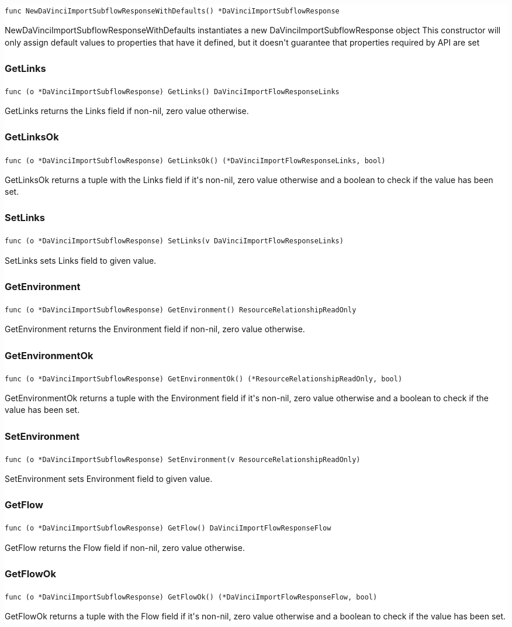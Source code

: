 `func NewDaVinciImportSubflowResponseWithDefaults() *DaVinciImportSubflowResponse`

NewDaVinciImportSubflowResponseWithDefaults instantiates a new DaVinciImportSubflowResponse object
This constructor will only assign default values to properties that have it defined,
but it doesn't guarantee that properties required by API are set

### GetLinks

`func (o *DaVinciImportSubflowResponse) GetLinks() DaVinciImportFlowResponseLinks`

GetLinks returns the Links field if non-nil, zero value otherwise.

### GetLinksOk

`func (o *DaVinciImportSubflowResponse) GetLinksOk() (*DaVinciImportFlowResponseLinks, bool)`

GetLinksOk returns a tuple with the Links field if it's non-nil, zero value otherwise
and a boolean to check if the value has been set.

### SetLinks

`func (o *DaVinciImportSubflowResponse) SetLinks(v DaVinciImportFlowResponseLinks)`

SetLinks sets Links field to given value.


### GetEnvironment

`func (o *DaVinciImportSubflowResponse) GetEnvironment() ResourceRelationshipReadOnly`

GetEnvironment returns the Environment field if non-nil, zero value otherwise.

### GetEnvironmentOk

`func (o *DaVinciImportSubflowResponse) GetEnvironmentOk() (*ResourceRelationshipReadOnly, bool)`

GetEnvironmentOk returns a tuple with the Environment field if it's non-nil, zero value otherwise
and a boolean to check if the value has been set.

### SetEnvironment

`func (o *DaVinciImportSubflowResponse) SetEnvironment(v ResourceRelationshipReadOnly)`

SetEnvironment sets Environment field to given value.


### GetFlow

`func (o *DaVinciImportSubflowResponse) GetFlow() DaVinciImportFlowResponseFlow`

GetFlow returns the Flow field if non-nil, zero value otherwise.

### GetFlowOk

`func (o *DaVinciImportSubflowResponse) GetFlowOk() (*DaVinciImportFlowResponseFlow, bool)`

GetFlowOk returns a tuple with the Flow field if it's non-nil, zero value otherwise
and a boolean to check if the value has been set.
